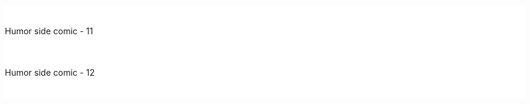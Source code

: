 
<figure class="wp-block-image size-full"><img src="https://karachijobshub.pk/wp-content/uploads/2022/08/Humor-side-comic-10-2.jpg" alt="" class="wp-image-6785"/></figure>



<div class="wp-block-columns">
<div class="wp-block-column">
<script async="" src="https://pagead2.googlesyndication.com/pagead/js/adsbygoogle.js?client=ca-pub-7873390701257845" crossorigin="anonymous"></script>

<ins class="adsbygoogle" style="display:block" data-ad-client="ca-pub-7873390701257845" data-ad-slot="7076269659" data-ad-format="auto" data-full-width-responsive="true"></ins>
<script>
     (adsbygoogle = window.adsbygoogle || []).push({});
</script>
</div>



<div class="wp-block-column">
<script async="" src="https://pagead2.googlesyndication.com/pagead/js/adsbygoogle.js?client=ca-pub-7873390701257845" crossorigin="anonymous"></script>

<ins class="adsbygoogle" style="display:block" data-ad-client="ca-pub-7873390701257845" data-ad-slot="7076269659" data-ad-format="auto" data-full-width-responsive="true"></ins>
<script>
     (adsbygoogle = window.adsbygoogle || []).push({});
</script>
</div>
</div>



<p>Humor side comic - 11</p>



<figure class="wp-block-image size-full"><img src="https://karachijobshub.pk/wp-content/uploads/2022/08/Humor-side-comic-11-2.jpg" alt="" class="wp-image-6786"/></figure>



<p></p>



<p>Humor side comic - 12</p>



<figure class="wp-block-image size-full"><img src="https://karachijobshub.pk/wp-content/uploads/2022/08/Humor-side-comic-12-2.jpg" alt="" class="wp-image-6787"/></figure>



<div class="wp-block-columns">
<div class="wp-block-column">
<script async="" src="https://pagead2.googlesyndication.com/pagead/js/adsbygoogle.js?client=ca-pub-7873390701257845" crossorigin="anonymous"></script>

<ins class="adsbygoogle" style="display:block" data-ad-client="ca-pub-7873390701257845" data-ad-slot="7076269659" data-ad-format="auto" data-full-width-responsive="true"></ins>
<script>
     (adsbygoogle = window.adsbygoogle || []).push({});
</script>
</div>
